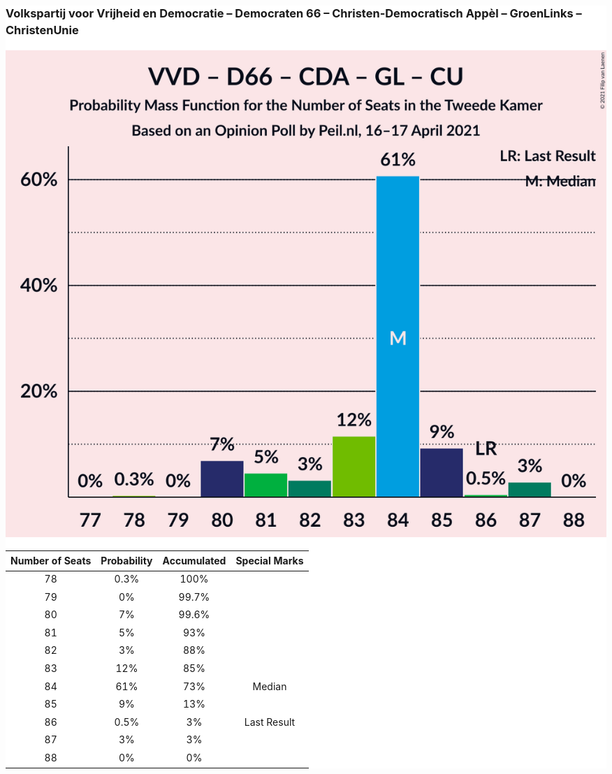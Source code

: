 ### Volkspartij voor Vrijheid en Democratie – Democraten 66 – Christen-Democratisch Appèl – GroenLinks – ChristenUnie

![Graph with seats probability mass function not yet produced](2021-04-17-Peilnl-coalitions-seats-pmf-vvd–d66–cda–gl–cu.png "Seats Probability Mass Function")

| Number of Seats | Probability | Accumulated | Special Marks |
|:---------------:|:-----------:|:-----------:|:-------------:|
| 78 | 0.3% | 100% |  |
| 79 | 0% | 99.7% |  |
| 80 | 7% | 99.6% |  |
| 81 | 5% | 93% |  |
| 82 | 3% | 88% |  |
| 83 | 12% | 85% |  |
| 84 | 61% | 73% | Median |
| 85 | 9% | 13% |  |
| 86 | 0.5% | 3% | Last Result |
| 87 | 3% | 3% |  |
| 88 | 0% | 0% |  |
